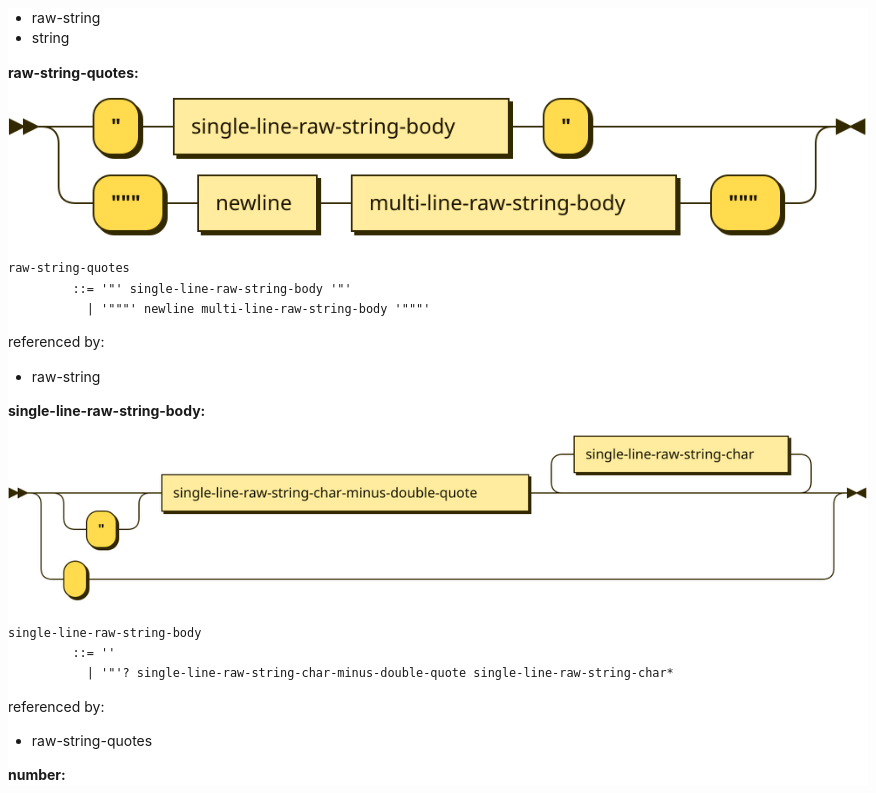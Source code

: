 * raw-string
* string

**raw-string-quotes:**

![raw-string-quotes](diagram/raw-string-quotes.svg)

```
raw-string-quotes
         ::= '"' single-line-raw-string-body '"'
           | '"""' newline multi-line-raw-string-body '"""'
```

referenced by:

* raw-string

**single-line-raw-string-body:**

![single-line-raw-string-body](diagram/single-line-raw-string-body.svg)

```
single-line-raw-string-body
         ::= ''
           | '"'? single-line-raw-string-char-minus-double-quote single-line-raw-string-char*
```

referenced by:

* raw-string-quotes

**number:**
